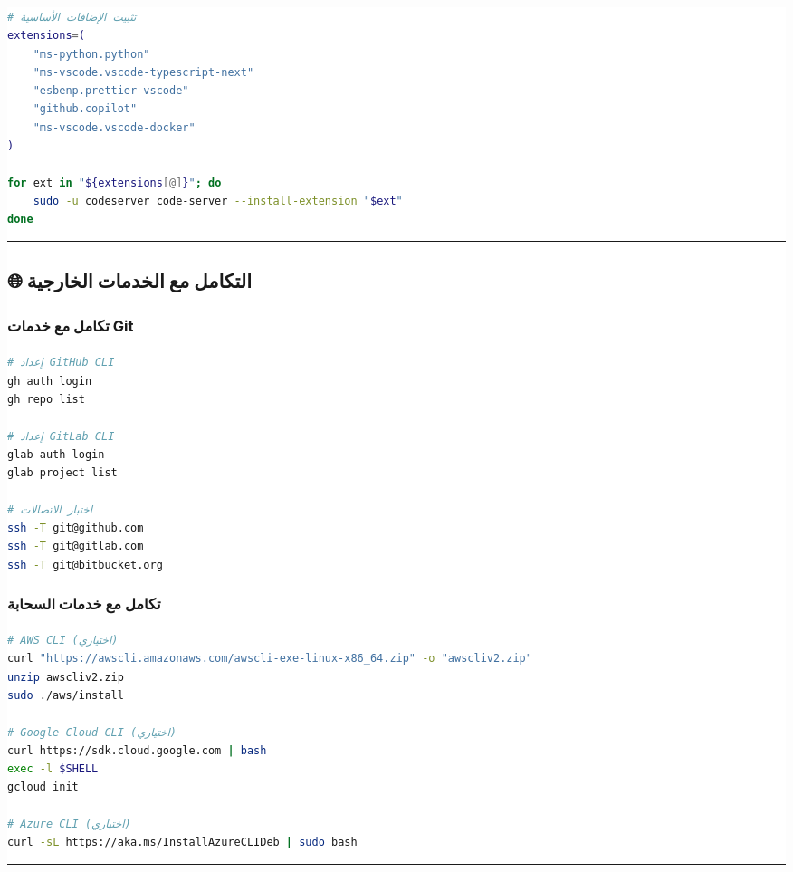 ```bash
# تثبيت الإضافات الأساسية
extensions=(
    "ms-python.python"
    "ms-vscode.vscode-typescript-next"
    "esbenp.prettier-vscode"
    "github.copilot"
    "ms-vscode.vscode-docker"
)

for ext in "${extensions[@]}"; do
    sudo -u codeserver code-server --install-extension "$ext"
done
```

---

## 🌐 التكامل مع الخدمات الخارجية

### تكامل مع خدمات Git

```bash
# إعداد GitHub CLI
gh auth login
gh repo list

# إعداد GitLab CLI
glab auth login
glab project list

# اختبار الاتصالات
ssh -T git@github.com
ssh -T git@gitlab.com
ssh -T git@bitbucket.org
```

### تكامل مع خدمات السحابة

```bash
# AWS CLI (اختياري)
curl "https://awscli.amazonaws.com/awscli-exe-linux-x86_64.zip" -o "awscliv2.zip"
unzip awscliv2.zip
sudo ./aws/install

# Google Cloud CLI (اختياري)
curl https://sdk.cloud.google.com | bash
exec -l $SHELL
gcloud init

# Azure CLI (اختياري)
curl -sL https://aka.ms/InstallAzureCLIDeb | sudo bash
```

---